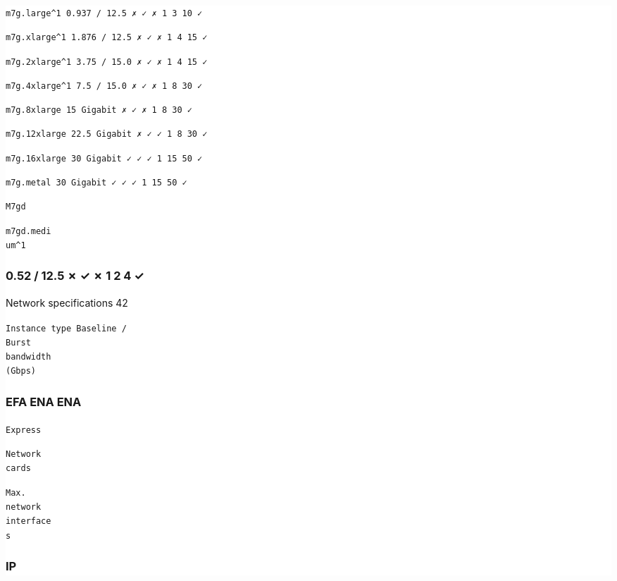```
m7g.large^1 0.937 / 12.5 ✗ ✓ ✗ 1 3 10 ✓
```
```
m7g.xlarge^1 1.876 / 12.5 ✗ ✓ ✗ 1 4 15 ✓
```
```
m7g.2xlarge^1 3.75 / 15.0 ✗ ✓ ✗ 1 4 15 ✓
```
```
m7g.4xlarge^1 7.5 / 15.0 ✗ ✓ ✗ 1 8 30 ✓
```
```
m7g.8xlarge 15 Gigabit ✗ ✓ ✗ 1 8 30 ✓
```
```
m7g.12xlarge 22.5 Gigabit ✗ ✓ ✓ 1 8 30 ✓
```
```
m7g.16xlarge 30 Gigabit ✓ ✓ ✓ 1 15 50 ✓
```
```
m7g.metal 30 Gigabit ✓ ✓ ✓ 1 15 50 ✓
```
```
M7gd
```
```
m7gd.medi
um^1
```
### 0.52 / 12.5 ✗ ✓ ✗ 1 2 4 ✓

Network specifications 42


```
Instance type Baseline /
Burst
bandwidth
(Gbps)
```
### EFA ENA ENA

```
Express
```
```
Network
cards
```
```
Max.
network
interface
s
```
### IP
